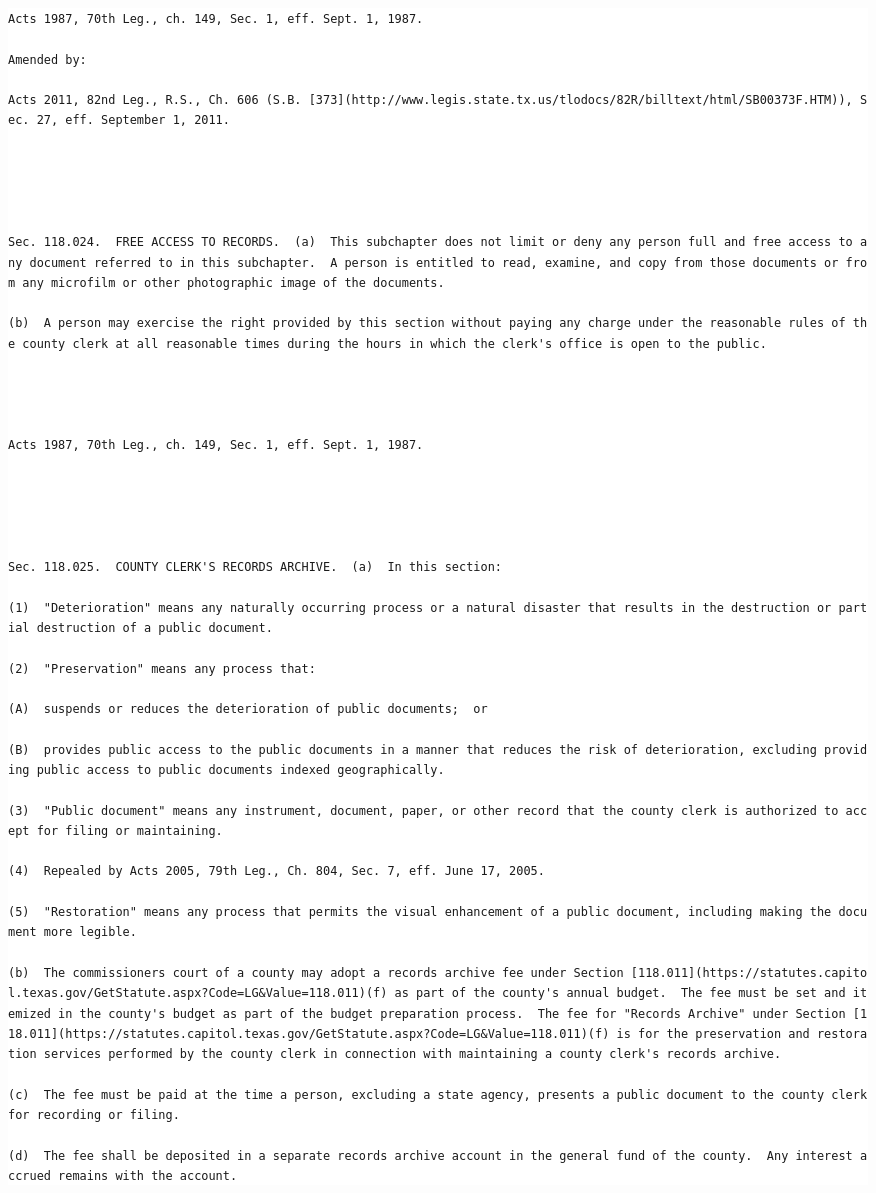     
    
    
    Acts 1987, 70th Leg., ch. 149, Sec. 1, eff. Sept. 1, 1987.
    
    Amended by: 
    
    Acts 2011, 82nd Leg., R.S., Ch. 606 (S.B. [373](http://www.legis.state.tx.us/tlodocs/82R/billtext/html/SB00373F.HTM)), Sec. 27, eff. September 1, 2011.
    
    
    
    
    
    Sec. 118.024.  FREE ACCESS TO RECORDS.  (a)  This subchapter does not limit or deny any person full and free access to any document referred to in this subchapter.  A person is entitled to read, examine, and copy from those documents or from any microfilm or other photographic image of the documents.
    
    (b)  A person may exercise the right provided by this section without paying any charge under the reasonable rules of the county clerk at all reasonable times during the hours in which the clerk's office is open to the public.
    
    
    
    
    Acts 1987, 70th Leg., ch. 149, Sec. 1, eff. Sept. 1, 1987.
    
    
    
    
    
    Sec. 118.025.  COUNTY CLERK'S RECORDS ARCHIVE.  (a)  In this section:
    
    (1)  "Deterioration" means any naturally occurring process or a natural disaster that results in the destruction or partial destruction of a public document.
    
    (2)  "Preservation" means any process that:
    
    (A)  suspends or reduces the deterioration of public documents;  or
    
    (B)  provides public access to the public documents in a manner that reduces the risk of deterioration, excluding providing public access to public documents indexed geographically.
    
    (3)  "Public document" means any instrument, document, paper, or other record that the county clerk is authorized to accept for filing or maintaining.
    
    (4)  Repealed by Acts 2005, 79th Leg., Ch. 804, Sec. 7, eff. June 17, 2005.
    
    (5)  "Restoration" means any process that permits the visual enhancement of a public document, including making the document more legible.
    
    (b)  The commissioners court of a county may adopt a records archive fee under Section [118.011](https://statutes.capitol.texas.gov/GetStatute.aspx?Code=LG&Value=118.011)(f) as part of the county's annual budget.  The fee must be set and itemized in the county's budget as part of the budget preparation process.  The fee for "Records Archive" under Section [118.011](https://statutes.capitol.texas.gov/GetStatute.aspx?Code=LG&Value=118.011)(f) is for the preservation and restoration services performed by the county clerk in connection with maintaining a county clerk's records archive.
    
    (c)  The fee must be paid at the time a person, excluding a state agency, presents a public document to the county clerk for recording or filing.
    
    (d)  The fee shall be deposited in a separate records archive account in the general fund of the county.  Any interest accrued remains with the account.
    